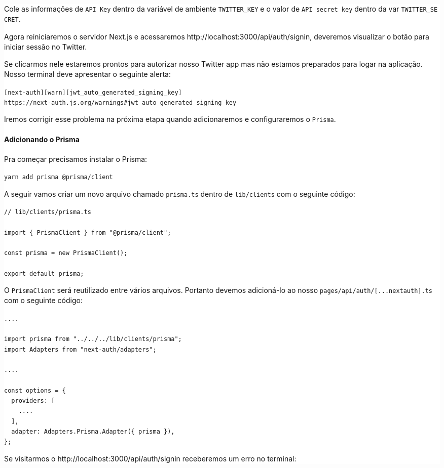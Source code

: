 Cole as informações de `API Key` dentro da variável de ambiente `TWITTER_KEY` e o valor de `API secret key` dentro da var `TWITTER_SECRET`.

Agora reiniciaremos o servidor Next.js e acessaremos http://localhost:3000/api/auth/signin, deveremos visualizar o botão para iniciar sessão no Twitter.

Se clicarmos nele estaremos prontos para autorizar nosso Twitter app mas não estamos preparados para logar na aplicação. Nosso terminal deve apresentar o seguinte alerta:

```bash
[next-auth][warn][jwt_auto_generated_signing_key] 
https://next-auth.js.org/warnings#jwt_auto_generated_signing_key
```

Iremos corrigir esse problema na próxima etapa quando adicionaremos e configuraremos o `Prisma`.

#### Adicionando o Prisma

Pra começar precisamos instalar o Prisma:

```bash
yarn add prisma @prisma/client
```

A seguir vamos criar um novo arquivo chamado `prisma.ts` dentro de `lib/clients` com o seguinte código:

```node
// lib/clients/prisma.ts

import { PrismaClient } from "@prisma/client";

const prisma = new PrismaClient();

export default prisma;
```

O `PrismaClient` será reutilizado entre vários arquivos. Portanto devemos adicioná-lo ao nosso `pages/api/auth/[...nextauth].ts` com o seguinte código:

```node
....

import prisma from "../../../lib/clients/prisma";
import Adapters from "next-auth/adapters";

....

const options = {
  providers: [
    ....
  ],
  adapter: Adapters.Prisma.Adapter({ prisma }),
};

```

Se visitarmos o http://localhost:3000/api/auth/signin receberemos um erro no terminal:
